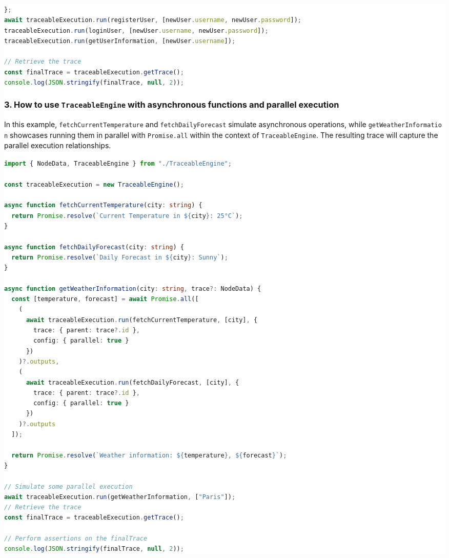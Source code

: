 ```typescript
};
await traceableExecution.run(registerUser, [newUser.username, newUser.password]);
traceableExecution.run(loginUser, [newUser.username, newUser.password]);
traceableExecution.run(getUserInformation, [newUser.username]);

// Retrieve the trace
const finalTrace = traceableExecution.getTrace();
console.log(JSON.stringify(finalTrace, null, 2));
``` 

### 3. How to use `TraceableEngine` with asynchronous functions and parallel execution

In this example, `fetchCurrentTemperature` and `fetchDailyForecast` simulate asynchronous operations,
while `getWeatherInformation` showcases running them in parallel with `Promise.all`
within the context of `TraceableEngine`. The resulting trace will capture the parallel execution relationships.

```typescript
import { NodeData, TraceableEngine } from "./TraceableEngine";

const traceableExecution = new TraceableEngine();

async function fetchCurrentTemperature(city: string) {
  return Promise.resolve(`Current Temperature in ${city}: 25°C`);
}

async function fetchDailyForecast(city: string) {
  return Promise.resolve(`Daily Forecast in ${city}: Sunny`);
}

async function getWeatherInformation(city: string, trace?: NodeData) {
  const [temperature, forecast] = await Promise.all([
    (
      await traceableExecution.run(fetchCurrentTemperature, [city], {
        trace: { parent: trace?.id },
        config: { parallel: true }
      })
    )?.outputs,
    (
      await traceableExecution.run(fetchDailyForecast, [city], {
        trace: { parent: trace?.id },
        config: { parallel: true }
      })
    )?.outputs
  ]);

  return Promise.resolve(`Weather information: ${temperature}, ${forecast}`);
}

// Simulate some parallel execution
await traceableExecution.run(getWeatherInformation, ["Paris"]);
// Retrieve the trace
const finalTrace = traceableExecution.getTrace();

// Perform assertions on the finalTrace
console.log(JSON.stringify(finalTrace, null, 2));
   ```
